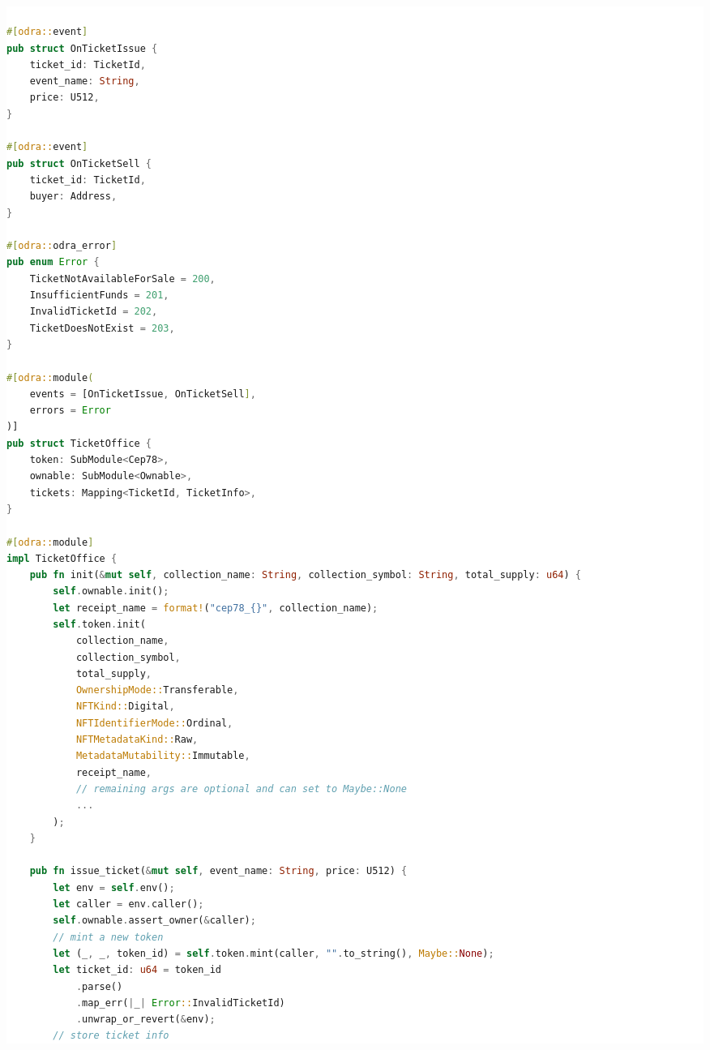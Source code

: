 ```rust showLineNumbers title="src/token.rs"

#[odra::event]
pub struct OnTicketIssue {
    ticket_id: TicketId,
    event_name: String,
    price: U512,
}

#[odra::event]
pub struct OnTicketSell {
    ticket_id: TicketId,
    buyer: Address,
}

#[odra::odra_error]
pub enum Error {
    TicketNotAvailableForSale = 200,
    InsufficientFunds = 201,
    InvalidTicketId = 202,
    TicketDoesNotExist = 203,
}

#[odra::module(
    events = [OnTicketIssue, OnTicketSell],
    errors = Error
)]
pub struct TicketOffice {
    token: SubModule<Cep78>,
    ownable: SubModule<Ownable>,
    tickets: Mapping<TicketId, TicketInfo>,
}

#[odra::module]
impl TicketOffice {
    pub fn init(&mut self, collection_name: String, collection_symbol: String, total_supply: u64) {
        self.ownable.init();
        let receipt_name = format!("cep78_{}", collection_name);
        self.token.init(
            collection_name,
            collection_symbol,
            total_supply,
            OwnershipMode::Transferable,
            NFTKind::Digital,
            NFTIdentifierMode::Ordinal,
            NFTMetadataKind::Raw,
            MetadataMutability::Immutable,
            receipt_name,
            // remaining args are optional and can set to Maybe::None
            ...
        );
    }

    pub fn issue_ticket(&mut self, event_name: String, price: U512) {
        let env = self.env();
        let caller = env.caller();
        self.ownable.assert_owner(&caller);
        // mint a new token
        let (_, _, token_id) = self.token.mint(caller, "".to_string(), Maybe::None);
        let ticket_id: u64 = token_id
            .parse()
            .map_err(|_| Error::InvalidTicketId)
            .unwrap_or_revert(&env);
        // store ticket info
```